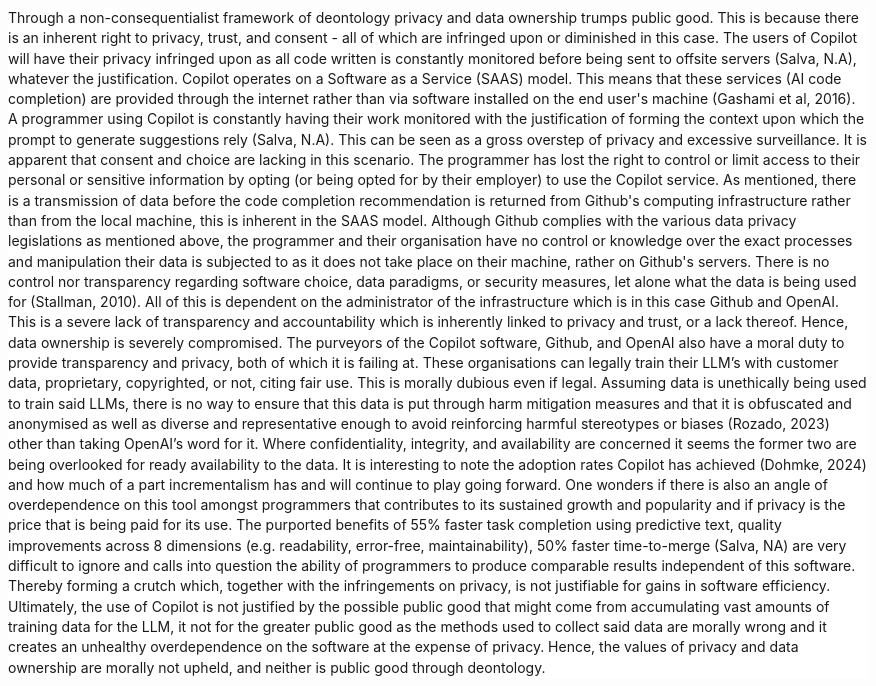 Through a non-consequentialist framework of deontology privacy and data ownership trumps public good. This is because there is an inherent right to privacy, trust, and consent - all of which are infringed upon or diminished in this case. The users of Copilot will have their privacy infringed upon as all code written is constantly monitored before being sent to offsite servers (Salva, N.A), whatever the justification. Copilot operates on a Software as a Service (SAAS) model. This means that these services (AI code completion) are provided through the internet rather than via software installed on the end user's machine (Gashami et al, 2016). A programmer using Copilot is constantly having their work monitored with the justification of forming the context upon which the prompt to generate suggestions rely (Salva, N.A). This can be seen as a gross overstep of privacy and excessive surveillance. It is apparent that consent and choice are lacking in this scenario. The programmer has lost the right to control or limit access to their personal or sensitive information by opting (or being opted for by their employer) to use the Copilot service. As mentioned, there is a transmission of data before the code completion recommendation is returned from Github's computing infrastructure rather than from the local machine, this is inherent in the SAAS model. Although Github complies with the various data privacy legislations as mentioned above, the programmer and their organisation have no control or knowledge over the exact processes and manipulation their data is subjected to as it does not take place on their machine, rather on Github's servers. There is no control nor transparency regarding software choice, data paradigms, or security measures, let alone what the data is being used for (Stallman, 2010). All of this is dependent on the administrator of the infrastructure which is in this case Github and OpenAI. This is a severe lack of transparency and accountability which is inherently linked to privacy and trust, or a lack thereof. Hence, data ownership is severely compromised. The purveyors of the Copilot software, Github, and OpenAI also have a moral duty to provide transparency and privacy, both of which it is failing at. These organisations can legally train their LLM’s with customer data, proprietary, copyrighted, or not, citing fair use. This is morally dubious even if legal. Assuming data is unethically being used to train said LLMs, there is no way to ensure that this data is put through harm mitigation measures and that it is obfuscated and anonymised as well as diverse and representative enough to avoid reinforcing harmful stereotypes or biases (Rozado, 2023) other than taking OpenAI’s word for it. Where confidentiality, integrity, and availability are concerned it seems the former two are being overlooked for ready availability to the data. It is interesting to note the adoption rates Copilot has achieved (Dohmke, 2024) and how much of a part incrementalism has and will continue to play going forward. One wonders if there is also an angle of overdependence on this tool amongst programmers that contributes to its sustained growth and popularity and if privacy is the price that is being paid for its use. The purported benefits of 55% faster task completion using predictive text, quality improvements across 8 dimensions (e.g. readability, error-free, maintainability), 50% faster time-to-merge (Salva, NA) are very difficult to ignore and calls into question the ability of programmers to produce comparable results independent of this software. Thereby forming a crutch which, together with the infringements on privacy, is not justifiable for gains in software efficiency. Ultimately, the use of Copilot is not justified by the possible public good that might come from accumulating vast amounts of training data for the LLM, it not for the greater public good as the methods used to collect said data are morally wrong and it creates an unhealthy overdependence on the software at the expense of privacy. Hence, the values of privacy and data ownership are morally not upheld, and neither is public good through deontology. 
